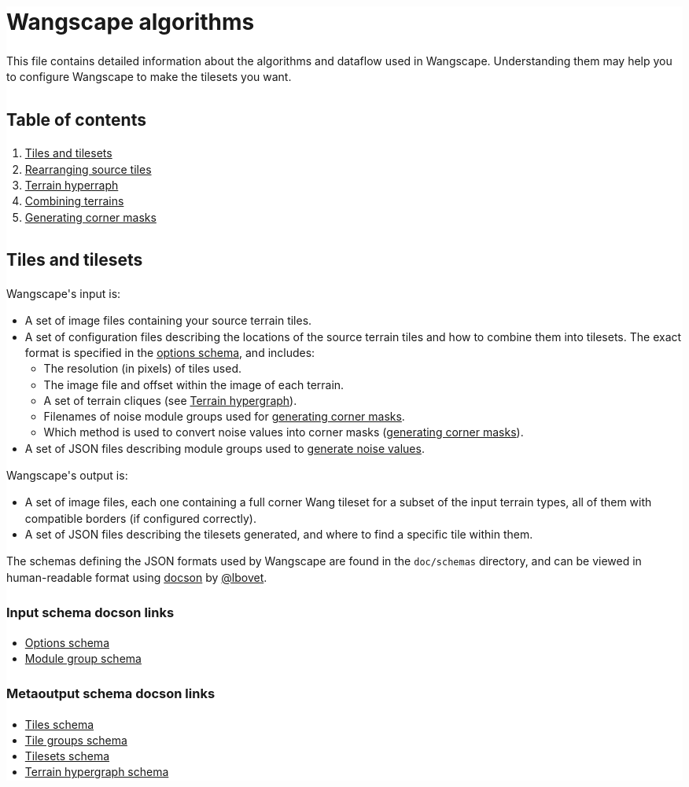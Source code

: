 # Wangscape algorithms

This file contains detailed information about the algorithms and dataflow used in Wangscape.
Understanding them may help you to configure Wangscape to make the tilesets you want.

## Table of contents

1. [Tiles and tilesets](#tiles-and-tilesets)
1. [Rearranging source tiles](#rearranging-source-tiles)
1. [Terrain hyperraph](#terrain-hypergraph)
1. [Combining terrains](#combining-terrains)
1. [Generating corner masks](#generating-corner-masks)

## Tiles and tilesets

Wangscape's input is:
* A set of image files containing your source terrain tiles.
* A set of configuration files describing the locations of the source terrain tiles and how to combine them into tilesets. The exact format is specified in the [options schema](./schemas/options_schema.json), and includes:
  * The resolution (in pixels) of tiles used.
  * The image file and offset within the image of each terrain.
  * A set of terrain cliques (see [Terrain hypergraph](#terrain-hypergraph)).
  * Filenames of noise module groups used for [generating corner masks](#generating-corner-masks).
  * Which method is used to convert noise values into corner masks ([generating corner masks](#generating-corner-masks)).
* A set of JSON files describing module groups used to [generate noise values](#generating-noise-values).

Wangscape's output is:
* A set of image files, each one containing a full corner Wang tileset for a subset of the input terrain types,
all of them with compatible borders (if configured correctly).
* A set of JSON files describing the tilesets generated, and where to find a specific tile within them.

The schemas defining the JSON formats used by Wangscape are found in the `doc/schemas` directory,
and can be viewed in human-readable format using [docson](https://wangscape.github.io/docson/) by [@lbovet](https://github.com/lbovet).

### Input schema docson links
* [Options schema](https://wangscape.github.io/docson/#https://raw.githubusercontent.com/Wangscape/Wangscape/master/doc/schemas/options_schema.json)
* [Module group schema](https://wangscape.github.io/docson/#https://raw.githubusercontent.com/Wangscape/Wangscape/master/doc/schemas/module_group_schema.json)

### Metaoutput schema docson links
* [Tiles schema](https://wangscape.github.io/docson/#https://raw.githubusercontent.com/Wangscape/Wangscape/master/doc/schemas/tiles_schema.json)
* [Tile groups schema](https://wangscape.github.io/docson/#https://raw.githubusercontent.com/Wangscape/Wangscape/master/doc/schemas/tile_groups_schema.json)
* [Tilesets schema](https://wangscape.github.io/docson/#https://raw.githubusercontent.com/Wangscape/Wangscape/master/doc/schemas/tilesets_schema.json)
* [Terrain hypergraph schema](https://wangscape.github.io/docson/#https://raw.githubusercontent.com/Wangscape/Wangscape/master/doc/schemas/terrain_hypergraph_schema.json)

